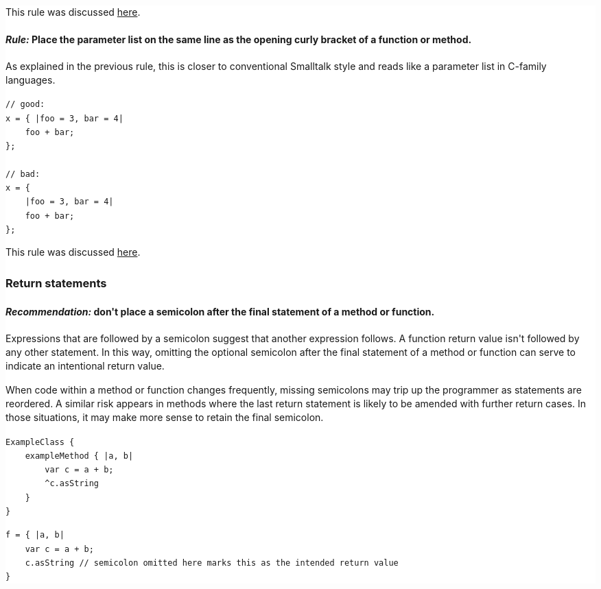 This rule was discussed [here](https://github.com/supercollider/supercollider/issues/2913).

#### *Rule:* Place the parameter list on the same line as the opening curly bracket of a function or method.

As explained in the previous rule, this is closer to conventional Smalltalk style and reads like a parameter list in C-family languages.

```supercollider
// good:
x = { |foo = 3, bar = 4|
    foo + bar;
};

// bad:
x = {
    |foo = 3, bar = 4|
    foo + bar;
};

```

This rule was discussed [here](https://github.com/supercollider/supercollider/issues/2913).

### Return statements

#### *Recommendation:* don't place a semicolon after the final statement of a method or function.

Expressions that are followed by a semicolon suggest that another expression follows. A function return value isn't followed by any other statement. In this way, omitting the optional semicolon after the final statement of a method or function can serve to indicate an intentional return value.

When code within a method or function changes frequently, missing semicolons may trip up the programmer as statements are reordered. A similar risk appears in methods where the last return statement is likely to be amended with further return cases. In those situations, it may make more sense to retain the final semicolon.

```supercollider
ExampleClass {
    exampleMethod { |a, b|
        var c = a + b;
        ^c.asString
    }
}

```

```supercollider
f = { |a, b|
    var c = a + b;
    c.asString // semicolon omitted here marks this as the intended return value
}

```
